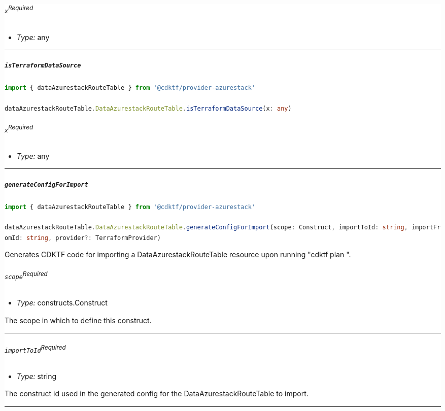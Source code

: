 ###### `x`<sup>Required</sup> <a name="x" id="@cdktf/provider-azurestack.dataAzurestackRouteTable.DataAzurestackRouteTable.isTerraformElement.parameter.x"></a>

- *Type:* any

---

##### `isTerraformDataSource` <a name="isTerraformDataSource" id="@cdktf/provider-azurestack.dataAzurestackRouteTable.DataAzurestackRouteTable.isTerraformDataSource"></a>

```typescript
import { dataAzurestackRouteTable } from '@cdktf/provider-azurestack'

dataAzurestackRouteTable.DataAzurestackRouteTable.isTerraformDataSource(x: any)
```

###### `x`<sup>Required</sup> <a name="x" id="@cdktf/provider-azurestack.dataAzurestackRouteTable.DataAzurestackRouteTable.isTerraformDataSource.parameter.x"></a>

- *Type:* any

---

##### `generateConfigForImport` <a name="generateConfigForImport" id="@cdktf/provider-azurestack.dataAzurestackRouteTable.DataAzurestackRouteTable.generateConfigForImport"></a>

```typescript
import { dataAzurestackRouteTable } from '@cdktf/provider-azurestack'

dataAzurestackRouteTable.DataAzurestackRouteTable.generateConfigForImport(scope: Construct, importToId: string, importFromId: string, provider?: TerraformProvider)
```

Generates CDKTF code for importing a DataAzurestackRouteTable resource upon running "cdktf plan <stack-name>".

###### `scope`<sup>Required</sup> <a name="scope" id="@cdktf/provider-azurestack.dataAzurestackRouteTable.DataAzurestackRouteTable.generateConfigForImport.parameter.scope"></a>

- *Type:* constructs.Construct

The scope in which to define this construct.

---

###### `importToId`<sup>Required</sup> <a name="importToId" id="@cdktf/provider-azurestack.dataAzurestackRouteTable.DataAzurestackRouteTable.generateConfigForImport.parameter.importToId"></a>

- *Type:* string

The construct id used in the generated config for the DataAzurestackRouteTable to import.

---